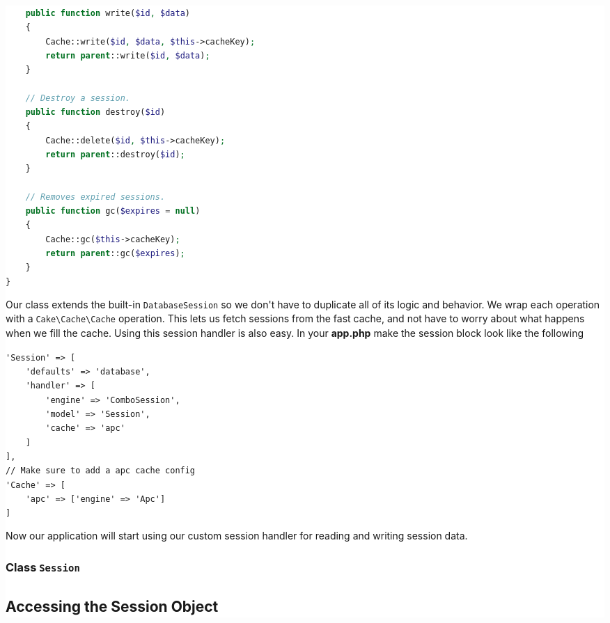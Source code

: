 ```php
    public function write($id, $data)
    {
        Cache::write($id, $data, $this->cacheKey);
        return parent::write($id, $data);
    }

    // Destroy a session.
    public function destroy($id)
    {
        Cache::delete($id, $this->cacheKey);
        return parent::destroy($id);
    }

    // Removes expired sessions.
    public function gc($expires = null)
    {
        Cache::gc($this->cacheKey);
        return parent::gc($expires);
    }
}

```

Our class extends the built-in `DatabaseSession` so we don't have to duplicate
all of its logic and behavior. We wrap each operation with
a `Cake\Cache\Cache` operation. This lets us fetch sessions from
the fast cache, and not have to worry about what happens when we fill the cache.
Using this session handler is also easy. In your **app.php** make the session
block look like the following

```
'Session' => [
    'defaults' => 'database',
    'handler' => [
        'engine' => 'ComboSession',
        'model' => 'Session',
        'cache' => 'apc'
    ]
],
// Make sure to add a apc cache config
'Cache' => [
    'apc' => ['engine' => 'Apc']
]

```

Now our application will start using our custom session handler for reading and
writing session data.

### Class `Session`


## Accessing the Session Object
